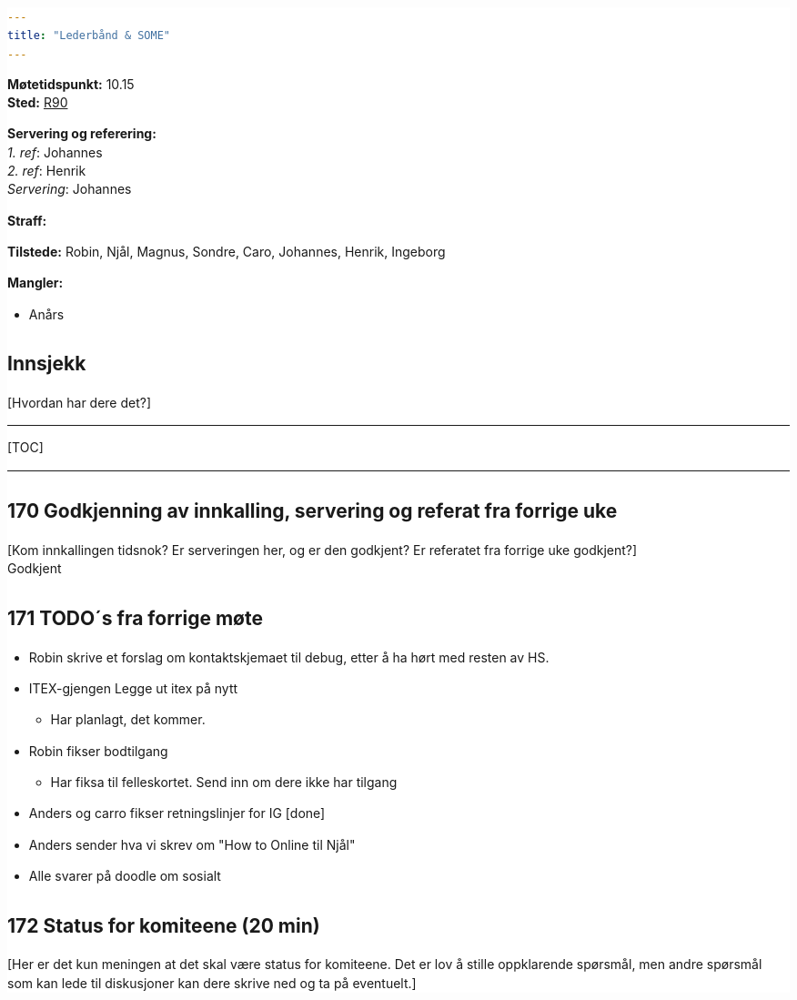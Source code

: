 ```yaml
---
title: "Lederbånd & SOME"
---
```


**Møtetidspunkt:** 10.15  
**Sted:** [R90](https://link.mazemap.com/u7IK5oge)

**Servering og referering:**  
*1. ref*: Johannes   
*2. ref*: Henrik  
*Servering*: Johannes 


**Straff:**  


**Tilstede:** 
Robin, Njål, Magnus, Sondre, Caro, Johannes, Henrik, Ingeborg

**Mangler:** 

- Anårs

## Innsjekk
[Hvordan har dere det?]

- - -

[TOC]

- - -

## 170 Godkjenning av innkalling, servering og referat fra forrige uke
[Kom innkallingen tidsnok? Er serveringen her, og er den godkjent? Er referatet fra forrige uke godkjent?]  
Godkjent 


## 171 TODO´s fra forrige møte

- Robin skrive et forslag om kontaktskjemaet til debug, etter å ha hørt med resten av HS.
- ITEX-gjengen Legge ut itex på nytt
    - Har planlagt, det kommer.
- Robin fikser bodtilgang
    - Har fiksa til felleskortet. Send inn om dere ikke har tilgang
- Anders og carro fikser retningslinjer for IG [done]

- Anders sender hva vi skrev om "How to Online til Njål"
- Alle svarer på doodle om sosialt

## 172 Status for komiteene (20 min)
[Her er det kun meningen at det skal være status for komiteene. Det er lov å stille oppklarende spørsmål, men andre spørsmål som kan lede til diskusjoner kan dere skrive ned og ta på eventuelt.]

